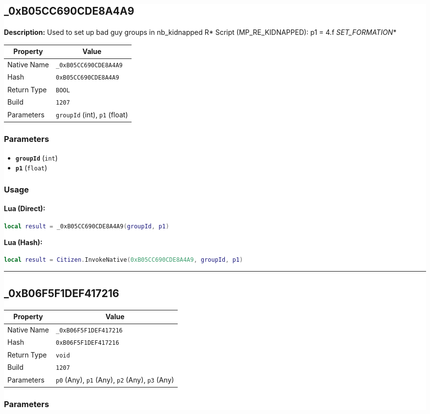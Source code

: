 ## _0xB05CC690CDE8A4A9

**Description:** Used to set up bad guy groups in nb_kidnapped R* Script (MP_RE_KIDNAPPED): p1 = 4.f
_SET_FORMATION_*

| Property | Value |
|----------|-------|
| Native Name | `_0xB05CC690CDE8A4A9` |
| Hash | `0xB05CC690CDE8A4A9` |
| Return Type | `BOOL` |
| Build | `1207` |
| Parameters | `groupId` (int), `p1` (float) |

### Parameters

- **`groupId`** (`int`)
- **`p1`** (`float`)

### Usage

**Lua (Direct):**
```lua
local result = _0xB05CC690CDE8A4A9(groupId, p1)
```

**Lua (Hash):**
```lua
local result = Citizen.InvokeNative(0xB05CC690CDE8A4A9, groupId, p1)
```


---

## _0xB06F5F1DEF417216

| Property | Value |
|----------|-------|
| Native Name | `_0xB06F5F1DEF417216` |
| Hash | `0xB06F5F1DEF417216` |
| Return Type | `void` |
| Build | `1207` |
| Parameters | `p0` (Any), `p1` (Any), `p2` (Any), `p3` (Any) |

### Parameters
